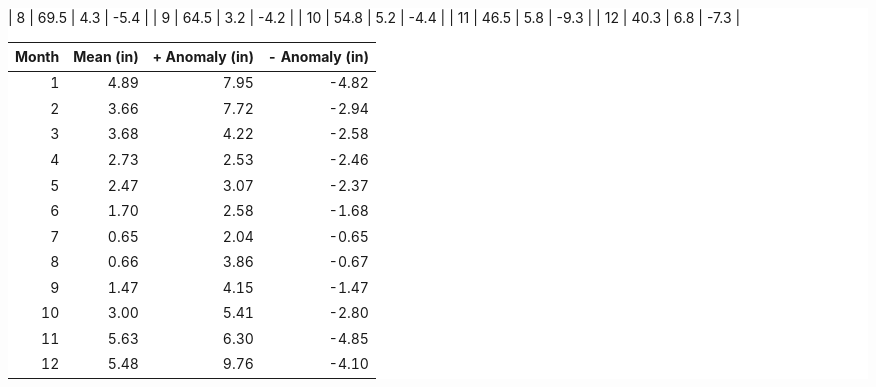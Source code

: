 |  8    | 69.5      |   4.3          |  -5.4          |
|  9    | 64.5      |   3.2          |  -4.2          |
| 10    | 54.8      |   5.2          |  -4.4          |
| 11    | 46.5      |   5.8          |  -9.3          |
| 12    | 40.3      |   6.8          |  -7.3          |

| Month | Mean (in) | + Anomaly (in) | - Anomaly (in) |
| ----: | --------: | -------------: | -------------: |
|  1    | 4.89      |   7.95         |  -4.82         |
|  2    | 3.66      |   7.72         |  -2.94         |
|  3    | 3.68      |   4.22         |  -2.58         |
|  4    | 2.73      |   2.53         |  -2.46         |
|  5    | 2.47      |   3.07         |  -2.37         |
|  6    | 1.70      |   2.58         |  -1.68         |
|  7    | 0.65      |   2.04         |  -0.65         |
|  8    | 0.66      |   3.86         |  -0.67         |
|  9    | 1.47      |   4.15         |  -1.47         |
| 10    | 3.00      |   5.41         |  -2.80         |
| 11    | 5.63      |   6.30         |  -4.85         |
| 12    | 5.48      |   9.76         |  -4.10         |

[ncdc]: https://www.ncdc.noaa.gov/cag/city/mapping

